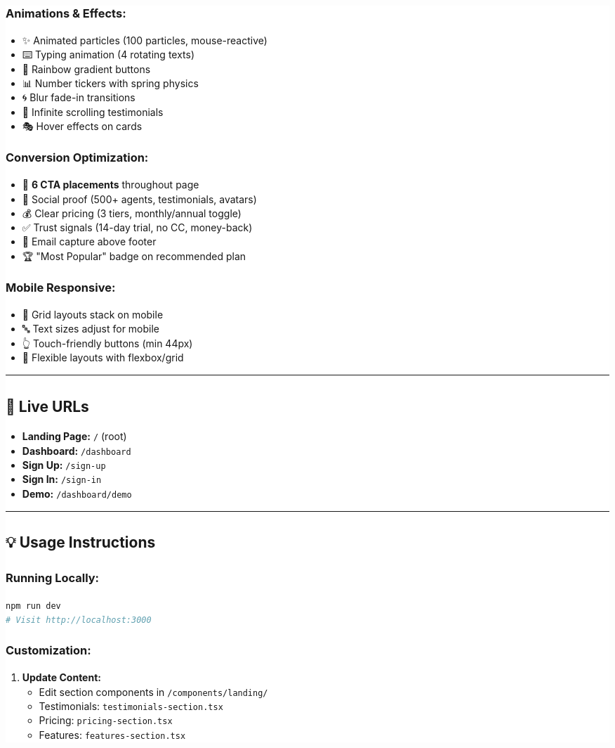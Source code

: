 ### Animations & Effects:
- ✨ Animated particles (100 particles, mouse-reactive)
- ⌨️ Typing animation (4 rotating texts)
- 🎨 Rainbow gradient buttons
- 📊 Number tickers with spring physics
- 🌀 Blur fade-in transitions
- 🎠 Infinite scrolling testimonials
- 🎭 Hover effects on cards

### Conversion Optimization:
- 🎯 **6 CTA placements** throughout page
- 💪 Social proof (500+ agents, testimonials, avatars)
- 💰 Clear pricing (3 tiers, monthly/annual toggle)
- ✅ Trust signals (14-day trial, no CC, money-back)
- 📧 Email capture above footer
- 🏆 "Most Popular" badge on recommended plan

### Mobile Responsive:
- 📱 Grid layouts stack on mobile
- 🔤 Text sizes adjust for mobile
- 👆 Touch-friendly buttons (min 44px)
- 📐 Flexible layouts with flexbox/grid

---

## 🚀 Live URLs

- **Landing Page:** `/` (root)
- **Dashboard:** `/dashboard`
- **Sign Up:** `/sign-up`
- **Sign In:** `/sign-in`
- **Demo:** `/dashboard/demo`

---

## 💡 Usage Instructions

### Running Locally:

```bash
npm run dev
# Visit http://localhost:3000
```

### Customization:

1. **Update Content:**
   - Edit section components in `/components/landing/`
   - Testimonials: `testimonials-section.tsx`
   - Pricing: `pricing-section.tsx`
   - Features: `features-section.tsx`
